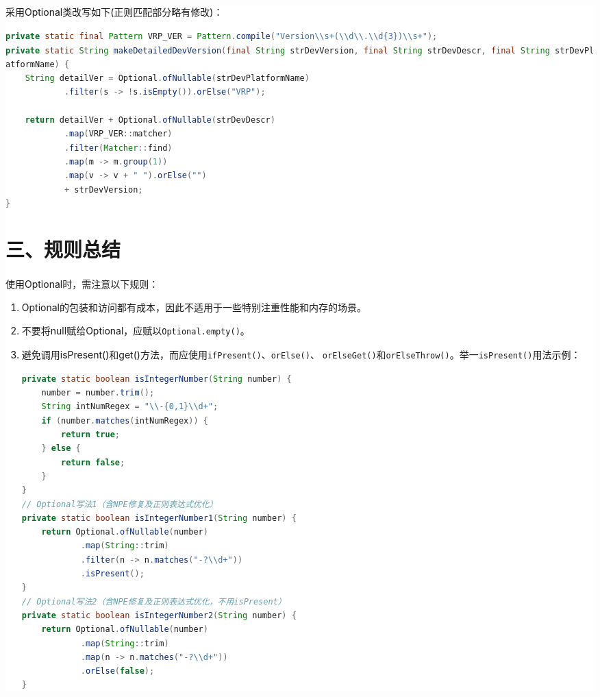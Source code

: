 采用Optional类改写如下(正则匹配部分略有修改)：

```java
private static final Pattern VRP_VER = Pattern.compile("Version\\s+(\\d\\.\\d{3})\\s+");
private static String makeDetailedDevVersion(final String strDevVersion, final String strDevDescr, final String strDevPlatformName) {
    String detailVer = Optional.ofNullable(strDevPlatformName)
            .filter(s -> !s.isEmpty()).orElse("VRP");

    return detailVer + Optional.ofNullable(strDevDescr)
            .map(VRP_VER::matcher)
            .filter(Matcher::find)
            .map(m -> m.group(1))
            .map(v -> v + " ").orElse("")
            + strDevVersion;
}
```

# 三、规则总结

使用Optional时，需注意以下规则：

1. Optional的包装和访问都有成本，因此不适用于一些特别注重性能和内存的场景。

2. 不要将null赋给Optional，应赋以`Optional.empty()`。

3. 避免调用isPresent()和get()方法，而应使用`ifPresent()`、`orElse()`、 `orElseGet()`和`orElseThrow()`。举一`isPresent()`用法示例：

   ```java
   private static boolean isIntegerNumber(String number) {
       number = number.trim();
       String intNumRegex = "\\-{0,1}\\d+";
       if (number.matches(intNumRegex)) {
           return true;
       } else {
           return false;
       }
   }
   // Optional写法1（含NPE修复及正则表达式优化）
   private static boolean isIntegerNumber1(String number) {
       return Optional.ofNullable(number)
               .map(String::trim)
               .filter(n -> n.matches("-?\\d+"))
               .isPresent();
   }
   // Optional写法2（含NPE修复及正则表达式优化，不用isPresent）
   private static boolean isIntegerNumber2(String number) {
       return Optional.ofNullable(number)
               .map(String::trim)
               .map(n -> n.matches("-?\\d+"))
               .orElse(false);
   }
   ```
